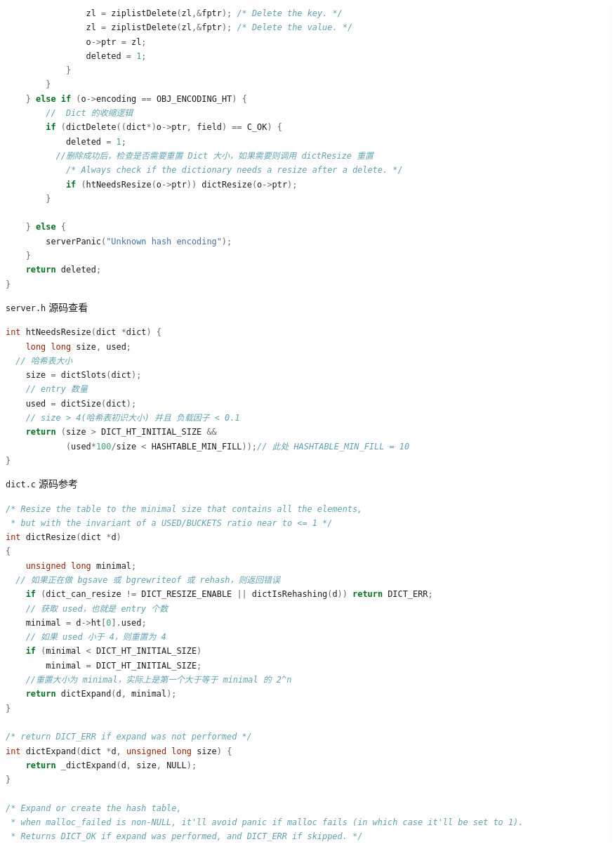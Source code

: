   ```c
                  zl = ziplistDelete(zl,&fptr); /* Delete the key. */
                  zl = ziplistDelete(zl,&fptr); /* Delete the value. */
                  o->ptr = zl;
                  deleted = 1;
              }
          }
      } else if (o->encoding == OBJ_ENCODING_HT) {
          //  Dict 的收缩逻辑
          if (dictDelete((dict*)o->ptr, field) == C_OK) {
              deleted = 1;
  			//删除成功后，检查是否需要重置 Dict 大小，如果需要则调用 dictResize 重置
              /* Always check if the dictionary needs a resize after a delete. */
              if (htNeedsResize(o->ptr)) dictResize(o->ptr);
          }
  
      } else {
          serverPanic("Unknown hash encoding");
      }
      return deleted;
  }
  ```

  `server.h` 源码查看

  ```c
  int htNeedsResize(dict *dict) {
      long long size, used;
  	// 哈希表大小
      size = dictSlots(dict);
      // entry 数量
      used = dictSize(dict);
      // size > 4(哈希表初识大小) 并且 负载因子 < 0.1
      return (size > DICT_HT_INITIAL_SIZE &&
              (used*100/size < HASHTABLE_MIN_FILL));// 此处 HASHTABLE_MIN_FILL = 10
  }
  ```

  `dict.c` 源码参考

  ```c
  /* Resize the table to the minimal size that contains all the elements,
   * but with the invariant of a USED/BUCKETS ratio near to <= 1 */
  int dictResize(dict *d)
  {
      unsigned long minimal;
  	// 如果正在做 bgsave 或 bgrewriteof 或 rehash，则返回错误
      if (dict_can_resize != DICT_RESIZE_ENABLE || dictIsRehashing(d)) return DICT_ERR;
      // 获取 used，也就是 entry 个数
      minimal = d->ht[0].used;
      // 如果 used 小于 4，则重置为 4
      if (minimal < DICT_HT_INITIAL_SIZE)
          minimal = DICT_HT_INITIAL_SIZE;
      //重置大小为 minimal，实际上是第一个大于等于 minimal 的 2^n
      return dictExpand(d, minimal);
  }
  
  /* return DICT_ERR if expand was not performed */
  int dictExpand(dict *d, unsigned long size) {
      return _dictExpand(d, size, NULL);
  }
  
  /* Expand or create the hash table,
   * when malloc_failed is non-NULL, it'll avoid panic if malloc fails (in which case it'll be set to 1).
   * Returns DICT_OK if expand was performed, and DICT_ERR if skipped. */
  ```